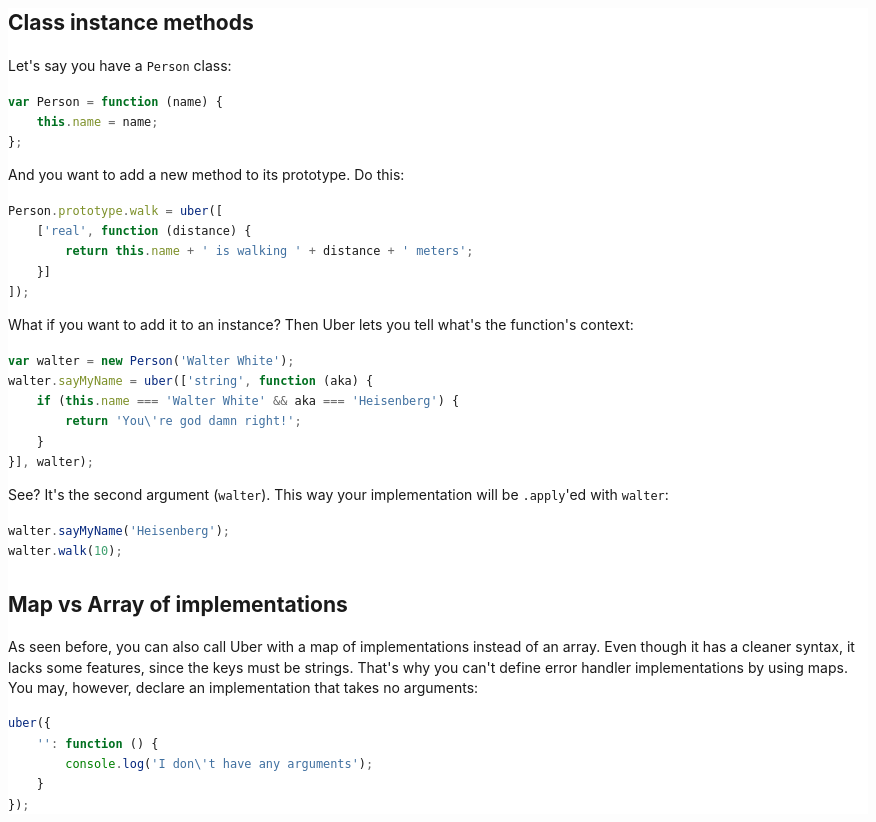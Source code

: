 ## Class instance methods

Let's say you have a `Person` class:

```js
var Person = function (name) {
    this.name = name;
};
```

And you want to add a new method to its prototype. Do this:

```js
Person.prototype.walk = uber([
    ['real', function (distance) {
        return this.name + ' is walking ' + distance + ' meters';
    }]
]);
```

What if you want to add it to an instance? Then Uber lets you tell what's the function's context:

```js
var walter = new Person('Walter White');
walter.sayMyName = uber(['string', function (aka) {
    if (this.name === 'Walter White' && aka === 'Heisenberg') {
        return 'You\'re god damn right!';
    }
}], walter);
```

See? It's the second argument (`walter`). This way your implementation will be `.apply`'ed with `walter`:

```js
walter.sayMyName('Heisenberg');
walter.walk(10);
``` 

## Map vs Array of implementations

As seen before, you can also call Uber with a map of implementations instead of an array. Even though
it has a cleaner syntax, it lacks some features, since the keys must be strings. That's why you can't
define error handler implementations by using maps. You may, however, declare an implementation that
takes no arguments:

```js
uber({
    '': function () {
        console.log('I don\'t have any arguments');
    }
});
```
